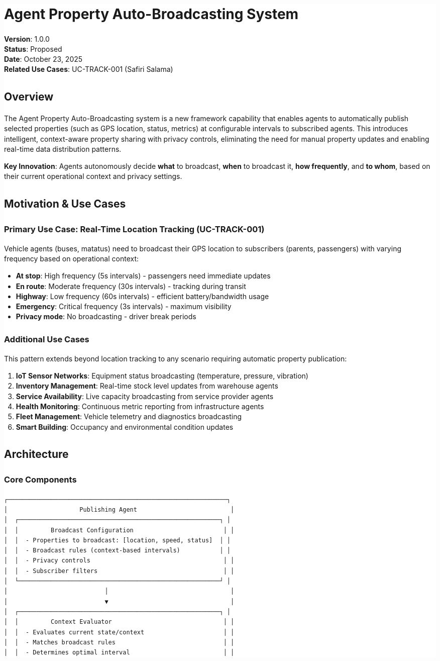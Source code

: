 # Agent Property Auto-Broadcasting System

**Version**: 1.0.0  
**Status**: Proposed  
**Date**: October 23, 2025  
**Related Use Cases**: UC-TRACK-001 (Safiri Salama)

## Overview

The Agent Property Auto-Broadcasting system is a new framework capability that enables agents to automatically publish selected properties (such as GPS location, status, metrics) at configurable intervals to subscribed agents. This introduces intelligent, context-aware property sharing with privacy controls, eliminating the need for manual property updates and enabling real-time data distribution patterns.

**Key Innovation**: Agents autonomously decide **what** to broadcast, **when** to broadcast it, **how frequently**, and **to whom**, based on their current operational context and privacy settings.

## Motivation & Use Cases

### Primary Use Case: Real-Time Location Tracking (UC-TRACK-001)
Vehicle agents (buses, matatus) need to broadcast their GPS location to subscribers (parents, passengers) with varying frequency based on operational context:
- **At stop**: High frequency (5s intervals) - passengers need immediate updates
- **En route**: Moderate frequency (30s intervals) - tracking during transit
- **Highway**: Low frequency (60s intervals) - efficient battery/bandwidth usage
- **Emergency**: Critical frequency (3s intervals) - maximum visibility
- **Privacy mode**: No broadcasting - driver break periods

### Additional Use Cases
This pattern extends beyond location tracking to any scenario requiring automatic property publication:

1. **IoT Sensor Networks**: Equipment status broadcasting (temperature, pressure, vibration)
2. **Inventory Management**: Real-time stock level updates from warehouse agents
3. **Service Availability**: Live capacity broadcasting from service provider agents
4. **Health Monitoring**: Continuous metric reporting from infrastructure agents
5. **Fleet Management**: Vehicle telemetry and diagnostics broadcasting
6. **Smart Building**: Occupancy and environmental condition updates

## Architecture

### Core Components

```
┌─────────────────────────────────────────────────────────────┐
│                    Publishing Agent                          │
│  ┌────────────────────────────────────────────────────────┐ │
│  │         Broadcast Configuration                         │ │
│  │  - Properties to broadcast: [location, speed, status]  │ │
│  │  - Broadcast rules (context-based intervals)           │ │
│  │  - Privacy controls                                     │ │
│  │  - Subscriber filters                                   │ │
│  └────────────────────────────────────────────────────────┘ │
│                           │                                  │
│                           ▼                                  │
│  ┌────────────────────────────────────────────────────────┐ │
│  │         Context Evaluator                               │ │
│  │  - Evaluates current state/context                      │ │
│  │  - Matches broadcast rules                              │ │
│  │  - Determines optimal interval                          │ │
```
